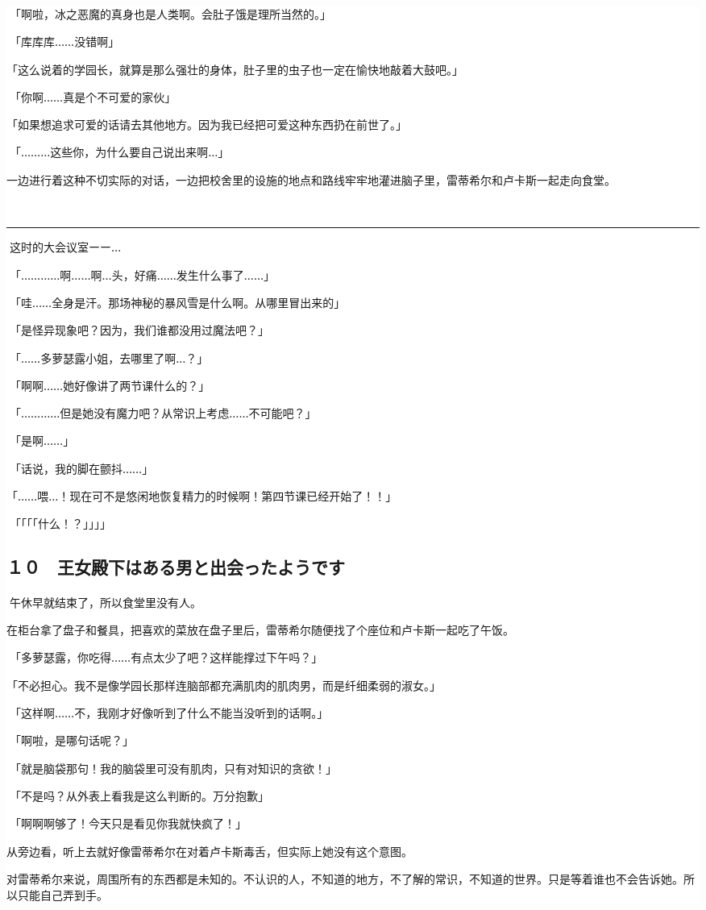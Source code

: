 ​	「啊啦，冰之恶魔的真身也是人类啊。会肚子饿是理所当然的。」

​	「库库库……没错啊」

​	「这么说着的学园长，就算是那么强壮的身体，肚子里的虫子也一定在愉快地敲着大鼓吧。」

​	「你啊……真是个不可爱的家伙」	

​	「如果想追求可爱的话请去其他地方。因为我已经把可爱这种东西扔在前世了。」

​	「………这些你，为什么要自己说出来啊…」

​	一边进行着这种不切实际的对话，一边把校舍里的设施的地点和路线牢牢地灌进脑子里，雷蒂希尔和卢卡斯一起走向食堂。

​	

------

​	这时的大会议室ーー…

​	「…………啊……啊…头，好痛……发生什么事了……」

​	「哇……全身是汗。那场神秘的暴风雪是什么啊。从哪里冒出来的」

​	「是怪异现象吧？因为，我们谁都没用过魔法吧？」

​	「……多萝瑟露小姐，去哪里了啊…？」

​	「啊啊……她好像讲了两节课什么的？」

​	「…………但是她没有魔力吧？从常识上考虑……不可能吧？」

​	「是啊……」

​	「话说，我的脚在颤抖……」

​	「……喂…！现在可不是悠闲地恢复精力的时候啊！第四节课已经开始了！！」

​	「「「「什么！？」」」」

## １０　王女殿下はある男と出会ったようです

​	午休早就结束了，所以食堂里没有人。

​	在柜台拿了盘子和餐具，把喜欢的菜放在盘子里后，雷蒂希尔随便找了个座位和卢卡斯一起吃了午饭。

​	「多萝瑟露，你吃得……有点太少了吧？这样能撑过下午吗？」

​	「不必担心。我不是像学园长那样连脑部都充满肌肉的肌肉男，而是纤细柔弱的淑女。」

​	「这样啊……不，我刚才好像听到了什么不能当没听到的话啊。」

​	「啊啦，是哪句话呢？」

​	「就是脑袋那句！我的脑袋里可没有肌肉，只有对知识的贪欲！」

​	「不是吗？从外表上看我是这么判断的。万分抱歉」

​	「啊啊啊够了！今天只是看见你我就快疯了！」

​	从旁边看，听上去就好像雷蒂希尔在对着卢卡斯毒舌，但实际上她没有这个意图。

​	对雷蒂希尔来说，周围所有的东西都是未知的。不认识的人，不知道的地方，不了解的常识，不知道的世界。只是等着谁也不会告诉她。所以只能自己弄到手。
